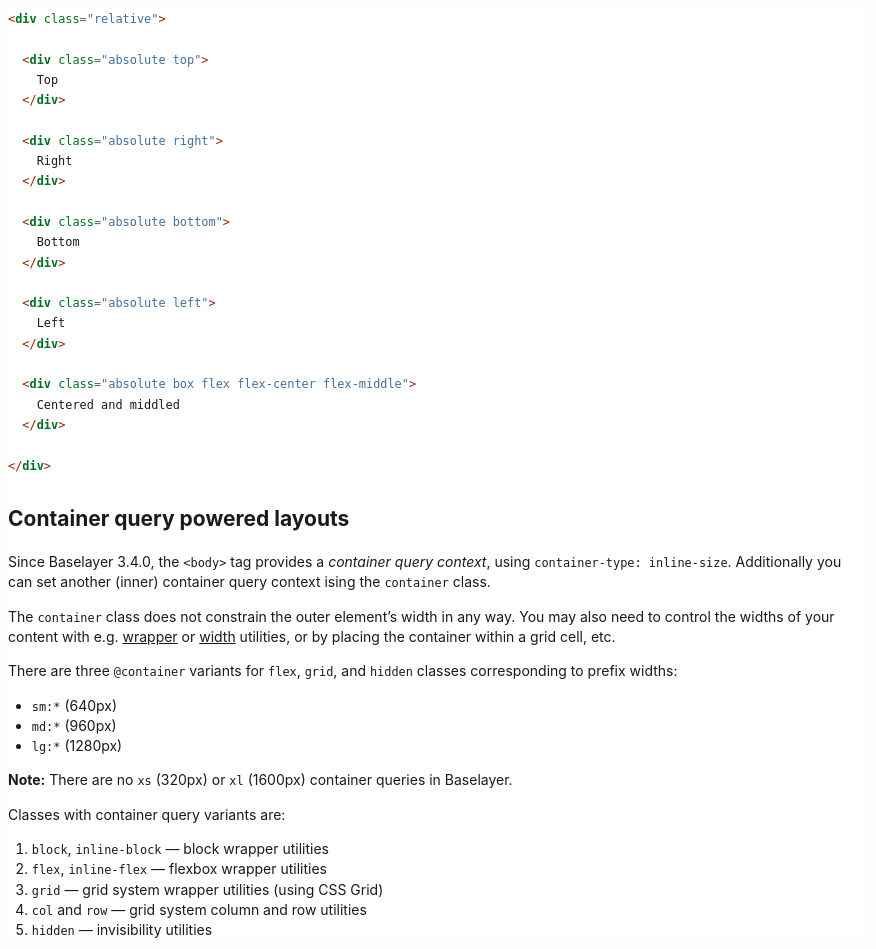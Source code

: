 ```html
<div class="relative">

  <div class="absolute top">
    Top
  </div>

  <div class="absolute right">
    Right
  </div>

  <div class="absolute bottom">
    Bottom
  </div>

  <div class="absolute left">
    Left
  </div>

  <div class="absolute box flex flex-center flex-middle">
    Centered and middled
  </div>

</div>
```

## Container query powered layouts

Since Baselayer 3.4.0, the `<body>` tag provides a _container query context_, using `container-type: inline-size`. Additionally you can set another (inner) container query context ising the `container` class.

<div aria-label="Warning" class="popout mb-3 bl-heavy b-amber b-300 b-dark-invert p-3 bg-amber bg-100 bg-dark-invert">The <code>container</code> class does not constrain the outer element’s width in any way. You may also need to control the widths of your content with e.g. <a href="#centered-layout-wrappers">wrapper</a> or <a href="#widths">width</a> utilities, or by placing the container within a grid cell, etc.
</div>

There are three `@container` variants for `flex`, `grid`, and `hidden` classes corresponding to prefix widths:

* `sm:*` (640px)
* `md:*` (960px)
* `lg:*` (1280px)

**Note:** There are no `xs` (320px) or `xl` (1600px) container queries in Baselayer.

Classes with container query variants are:

1. `block`, `inline-block` — block wrapper utilities
2. `flex`, `inline-flex` — flexbox wrapper utilities
3. `grid` — grid system wrapper utilities (using CSS Grid)
4. `col` and `row` — grid system column and row utilities
5. `hidden` — invisibility utilities
